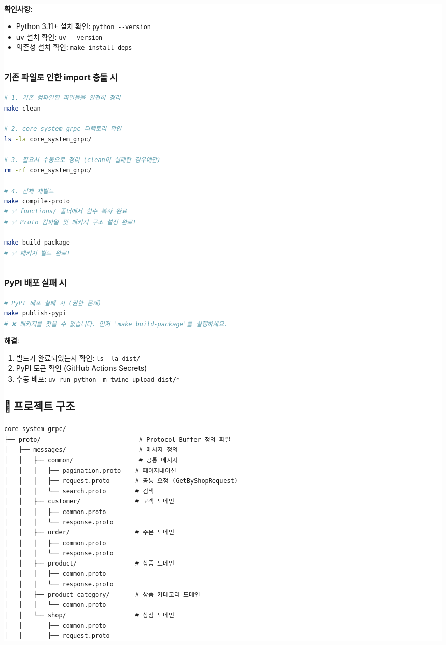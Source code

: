 **확인사항**:
- Python 3.11+ 설치 확인: `python --version`
- uv 설치 확인: `uv --version`
- 의존성 설치 확인: `make install-deps`

---

### 기존 파일로 인한 import 충돌 시
```bash
# 1. 기존 컴파일된 파일들을 완전히 정리
make clean

# 2. core_system_grpc 디렉토리 확인
ls -la core_system_grpc/

# 3. 필요시 수동으로 정리 (clean이 실패한 경우에만)
rm -rf core_system_grpc/

# 4. 전체 재빌드
make compile-proto
# ✅ functions/ 폴더에서 함수 복사 완료
# ✅ Proto 컴파일 및 패키지 구조 설정 완료!

make build-package
# ✅ 패키지 빌드 완료!
```

---

### PyPI 배포 실패 시
```bash
# PyPI 배포 실패 시 (권한 문제)
make publish-pypi
# ❌ 패키지를 찾을 수 없습니다. 먼저 'make build-package'를 실행하세요.
```

**해결**:
1. 빌드가 완료되었는지 확인: `ls -la dist/`
2. PyPI 토큰 확인 (GitHub Actions Secrets)
3. 수동 배포: `uv run python -m twine upload dist/*`

## 📁 프로젝트 구조

```
core-system-grpc/
├── proto/                           # Protocol Buffer 정의 파일
│   ├── messages/                    # 메시지 정의
│   │   ├── common/                  # 공통 메시지
│   │   │   ├── pagination.proto    # 페이지네이션
│   │   │   ├── request.proto       # 공통 요청 (GetByShopRequest)
│   │   │   └── search.proto        # 검색
│   │   ├── customer/               # 고객 도메인
│   │   │   ├── common.proto
│   │   │   └── response.proto
│   │   ├── order/                  # 주문 도메인
│   │   │   ├── common.proto
│   │   │   └── response.proto
│   │   ├── product/                # 상품 도메인
│   │   │   ├── common.proto
│   │   │   └── response.proto
│   │   ├── product_category/       # 상품 카테고리 도메인
│   │   │   └── common.proto
│   │   └── shop/                   # 상점 도메인
│   │       ├── common.proto
│   │       ├── request.proto
```